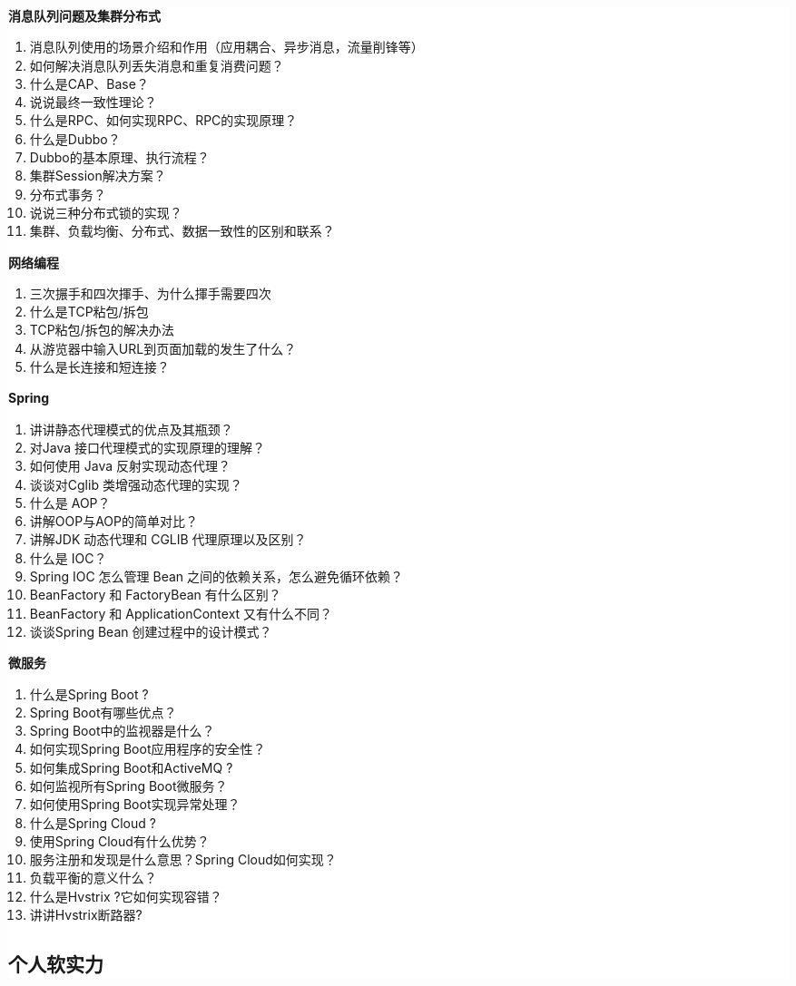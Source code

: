 **消息队列问题及集群分布式**

1. 消息队列使用的场景介绍和作用（应用耦合、异步消息，流量削锋等）
2. 如何解决消息队列丢失消息和重复消费问题？
3. 什么是CAP、Base？
4. 说说最终一致性理论？
5. 什么是RPC、如何实现RPC、RPC的实现原理？
6. 什么是Dubbo？
7. Dubbo的基本原理、执行流程？
8. 集群Session解决方案？
9. 分布式事务？
10. 说说三种分布式锁的实现？
11. 集群、负载均衡、分布式、数据一致性的区别和联系？

**网络编程**

1. 三次搌手和四次揮手、为什么揮手需要四次
2. 什么是TCP粘包/拆包
3. TCP粘包/拆包的解决办法
4. 从游览器中输入URL到页面加载的发生了什么？
5. 什么是长连接和短连接？

**Spring**

1. 讲讲静态代理模式的优点及其瓶颈？
2. 对Java 接口代理模式的实现原理的理解？
3. 如何使用 Java 反射实现动态代理？
4. 谈谈对Cglib 类增强动态代理的实现？
5. 什么是 AOP？
6. 讲解OOP与AOP的简单对比？
7. 讲解JDK 动态代理和 CGLIB 代理原理以及区别？
8. 什么是 IOC？
9. Spring IOC 怎么管理 Bean 之间的依赖关系，怎么避免循环依赖？
10. BeanFactory 和 FactoryBean 有什么区别？
11. BeanFactory 和 ApplicationContext 又有什么不同？
12. 谈谈Spring Bean 创建过程中的设计模式？

**微服务**

1. 什么是Spring Boot ?
2. Spring Boot有哪些优点？
3. Spring Boot中的监视器是什么？
4. 如何实现Spring Boot应用程序的安全性？
5. 如何集成Spring Boot和ActiveMQ ?
6. 如何监视所有Spring Boot微服务？
7. 如何使用Spring Boot实现异常处理？
8. 什么是Spring Cloud ?
9. 使用Spring Cloud有什么优势？
10. 服务注册和发现是什么意思？Spring Cloud如何实现？
11. 负载平衡的意义什么？
12. 什么是Hvstrix ?它如何实现容错？
13. 讲讲Hvstrix断路器?

## **个人软实力**
